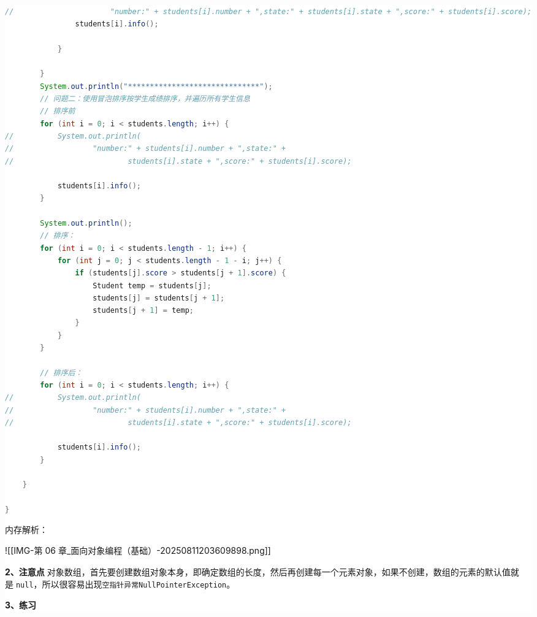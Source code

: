 ```java
//						"number:" + students[i].number + ",state:" + students[i].state + ",score:" + students[i].score);
				students[i].info();
				
			}

		}
		System.out.println("******************************");
		// 问题二：使用冒泡排序按学生成绩排序，并遍历所有学生信息
		// 排序前
		for (int i = 0; i < students.length; i++) {
//			System.out.println(
//					"number:" + students[i].number + ",state:" + 
//							students[i].state + ",score:" + students[i].score);
			
			students[i].info();
		}

		System.out.println();
		// 排序：
		for (int i = 0; i < students.length - 1; i++) {
			for (int j = 0; j < students.length - 1 - i; j++) {
				if (students[j].score > students[j + 1].score) {
					Student temp = students[j];
					students[j] = students[j + 1];
					students[j + 1] = temp;
				}
			}
		}

		// 排序后：
		for (int i = 0; i < students.length; i++) {
//			System.out.println(
//					"number:" + students[i].number + ",state:" + 
//							students[i].state + ",score:" + students[i].score);
			
			students[i].info();
		}

	}

}
```

内存解析：

![[IMG-第 06 章_面向对象编程（基础）-20250811203609898.png]]

**2、注意点**
对象数组，首先要创建数组对象本身，即确定数组的长度，然后再创建每一个元素对象，如果不创建，数组的元素的默认值就是 `null`，所以很容易出现`空指针异常NullPointerException`。

**3、练习**
